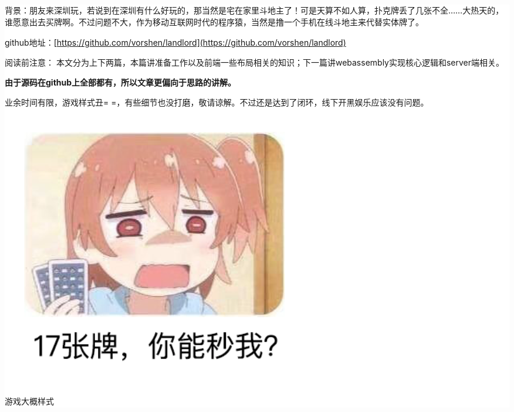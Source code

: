 背景：朋友来深圳玩，若说到在深圳有什么好玩的，那当然是宅在家里斗地主了！可是天算不如人算，扑克牌丢了几张不全……大热天的，谁愿意出去买牌啊。不过问题不大，作为移动互联网时代的程序猿，当然是撸一个手机在线斗地主来代替实体牌了。

github地址：[https://github.com/vorshen/landlord](https://github.com/vorshen/landlord)

阅读前注意：
本文分为上下两篇，本篇讲准备工作以及前端一些布局相关的知识；下一篇讲webassembly实现核心逻辑和server端相关。

**由于源码在github上全部都有，所以文章更偏向于思路的讲解。**

业余时间有限，游戏样式丑= =，有些细节也没打磨，敬请谅解。不过还是达到了闭环，线下开黑娱乐应该没有问题。

![17张牌，你能秒我？](./img/1.png)

游戏大概样式